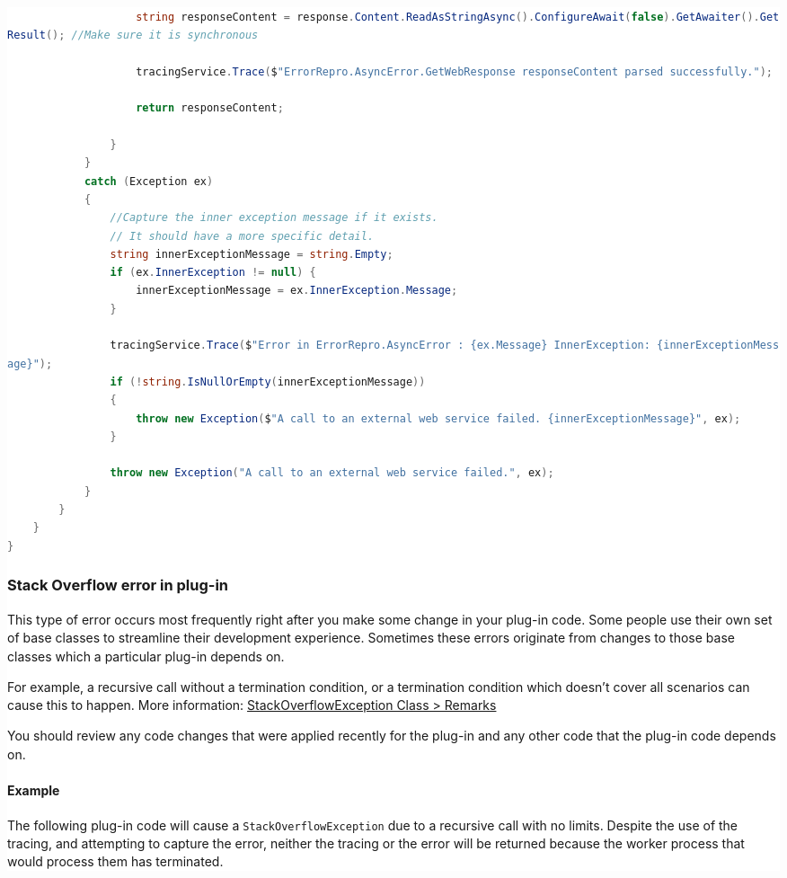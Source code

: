 ```csharp
                    string responseContent = response.Content.ReadAsStringAsync().ConfigureAwait(false).GetAwaiter().GetResult(); //Make sure it is synchronous

                    tracingService.Trace($"ErrorRepro.AsyncError.GetWebResponse responseContent parsed successfully.");

                    return responseContent;

                }
            }
            catch (Exception ex)
            {
                //Capture the inner exception message if it exists.
                // It should have a more specific detail.
                string innerExceptionMessage = string.Empty;
                if (ex.InnerException != null) {
                    innerExceptionMessage = ex.InnerException.Message;
                }

                tracingService.Trace($"Error in ErrorRepro.AsyncError : {ex.Message} InnerException: {innerExceptionMessage}");
                if (!string.IsNullOrEmpty(innerExceptionMessage))
                {
                    throw new Exception($"A call to an external web service failed. {innerExceptionMessage}", ex);
                }

                throw new Exception("A call to an external web service failed.", ex);
            }
        }
    }
}
```

### Stack Overflow error in plug-in

This type of error occurs most frequently right after you make some change in your plug-in code. Some people use their own set of base classes to streamline their development experience. Sometimes these errors originate from changes to those base classes which a particular plug-in depends on.

For example, a recursive call without a termination condition, or a termination condition which doesn’t cover all scenarios can cause this to happen. More information: [StackOverflowException Class > Remarks](/dotnet/api/system.stackoverflowexception?view=netframework-4.6.2#remarks)

You should review any code changes that were applied recently for the plug-in and any other code that the plug-in code depends on.

#### Example

The following plug-in code will cause a `StackOverflowException` due to a recursive call with no limits. Despite the use of the tracing, and attempting to capture the error, neither the tracing or the error will be returned because the worker process that would process them has terminated.
